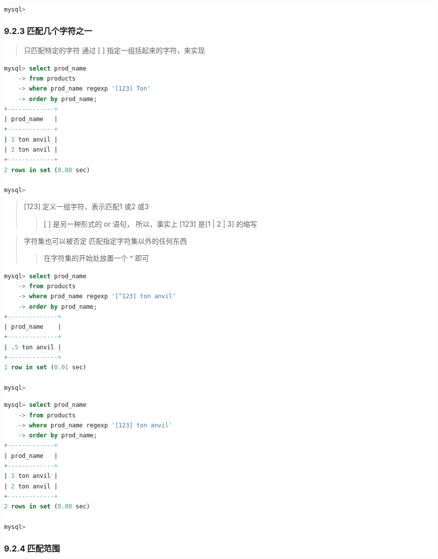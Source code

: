 ```sql
mysql> 
```
### 9.2.3 匹配几个字符之一

> 只匹配特定的字符
> 通过  [ ] 指定一组括起来的字符，来实现

```sql
mysql> select prod_name 
    -> from products
    -> where prod_name regexp '[123] Ton'
    -> order by prod_name;
+-------------+
| prod_name   |
+-------------+
| 1 ton anvil |
| 2 ton anvil |
+-------------+
2 rows in set (0.00 sec)

mysql> 
```
> [123] 
> 定义一组字符，表示匹配1 或2 或3 
> >  [ ] 是另一种形式的 or 语句，
> >  所以，事实上 [123] 是[1 | 2 | 3] 的缩写

> 字符集也可以被否定
> 匹配指定字符集以外的任何东西
>
> > 在字符集的开始处放置一个 ^ 即可

```sql
mysql> select prod_name 
    -> from products 
    -> where prod_name regexp '[^123] ton anvil' 
    -> order by prod_name;
+--------------+
| prod_name    |
+--------------+
| .5 ton anvil |
+--------------+
1 row in set (0.01 sec)

mysql> 
```
```sql
mysql> select prod_name 
    -> from products 
    -> where prod_name regexp '[123] ton anvil' 
    -> order by prod_name;
+-------------+
| prod_name   |
+-------------+
| 1 ton anvil |
| 2 ton anvil |
+-------------+
2 rows in set (0.00 sec)

mysql> 
```
### 9.2.4 匹配范围

